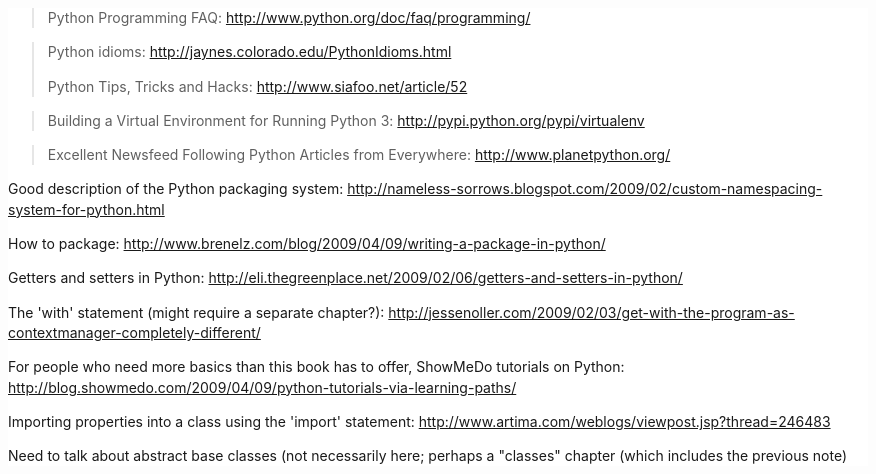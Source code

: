 > Python Programming FAQ: <http://www.python.org/doc/faq/programming/>

> Python idioms: <http://jaynes.colorado.edu/PythonIdioms.html>
>
> Python Tips, Tricks and Hacks: <http://www.siafoo.net/article/52>

> Building a Virtual Environment for Running Python 3:
> <http://pypi.python.org/pypi/virtualenv>

> Excellent Newsfeed Following Python Articles from Everywhere:
> <http://www.planetpython.org/>

Good description of the Python packaging system:
<http://nameless-sorrows.blogspot.com/2009/02/custom-namespacing-system-for-python.html>

How to package:
<http://www.brenelz.com/blog/2009/04/09/writing-a-package-in-python/>

Getters and setters in Python:
<http://eli.thegreenplace.net/2009/02/06/getters-and-setters-in-python/>

The 'with' statement (might require a separate chapter?):
<http://jessenoller.com/2009/02/03/get-with-the-program-as-contextmanager-completely-different/>

For people who need more basics than this book has to offer, ShowMeDo
tutorials on Python:
<http://blog.showmedo.com/2009/04/09/python-tutorials-via-learning-paths/>

Importing properties into a class using the 'import' statement:
<http://www.artima.com/weblogs/viewpost.jsp?thread=246483>

Need to talk about abstract base classes (not necessarily here; perhaps
a "classes" chapter (which includes the previous note)
